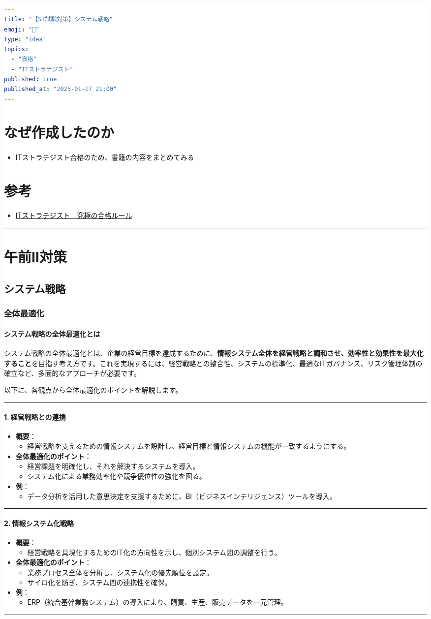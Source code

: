 ```yaml
---
title: "【ST試験対策】システム戦略"
emoji: "🦆"
type: "idea"
topics:
  - "資格"
  - "ITストラテジスト"
published: true
published_at: "2025-01-17 21:00"
---
```


# なぜ作成したのか
- ITストラテジスト合格のため、書籍の内容をまとめてみる


# 参考
- [ITストラテジスト　究極の合格ルール](https://www.ohmsha.co.jp/book/9784274232282/)

---
# 午前Ⅱ対策
## システム戦略
### 全体最適化

#### **システム戦略の全体最適化とは**

システム戦略の全体最適化とは、企業の経営目標を達成するために、**情報システム全体を経営戦略と調和させ、効率性と効果性を最大化すること**を目指す考え方です。これを実現するには、経営戦略との整合性、システムの標準化、最適なITガバナンス、リスク管理体制の確立など、多面的なアプローチが必要です。

以下に、各観点から全体最適化のポイントを解説します。

---

#### **1. 経営戦略との連携**
- **概要**：
  - 経営戦略を支えるための情報システムを設計し、経営目標と情報システムの機能が一致するようにする。
- **全体最適化のポイント**：
  - 経営課題を明確化し、それを解決するシステムを導入。
  - システム化による業務効率化や競争優位性の強化を図る。
- **例**：
  - データ分析を活用した意思決定を支援するために、BI（ビジネスインテリジェンス）ツールを導入。

---

#### **2. 情報システム化戦略**
- **概要**：
  - 経営戦略を具現化するためのIT化の方向性を示し、個別システム間の調整を行う。
- **全体最適化のポイント**：
  - 業務プロセス全体を分析し、システム化の優先順位を設定。
  - サイロ化を防ぎ、システム間の連携性を確保。
- **例**：
  - ERP（統合基幹業務システム）の導入により、購買、生産、販売データを一元管理。

---